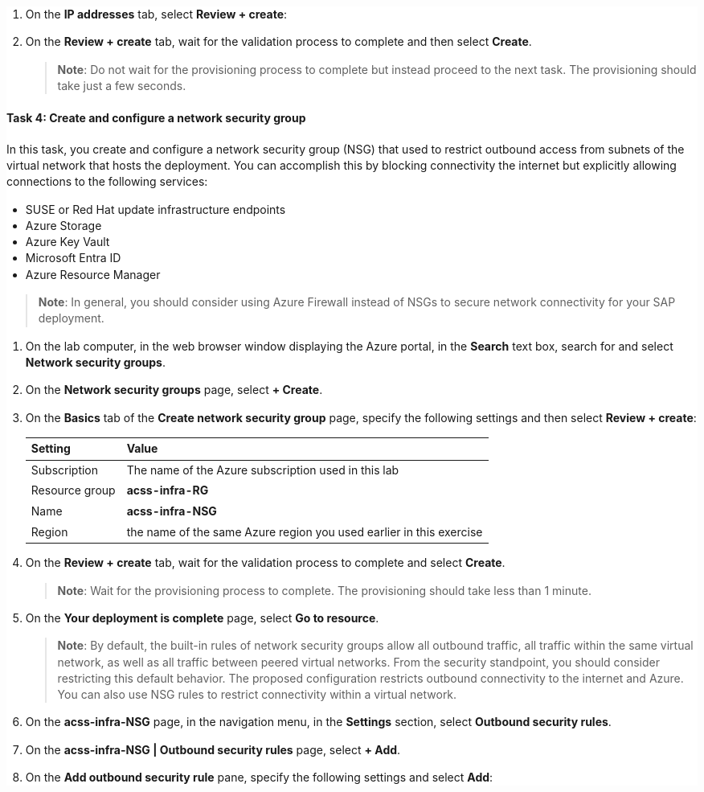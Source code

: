 1. On the **IP addresses** tab, select **Review + create**:
1. On the **Review + create** tab, wait for the validation process to complete and then select **Create**.

   >**Note**: Do not wait for the provisioning process to complete but instead proceed to the next task. The provisioning should take just a few seconds.

#### Task 4: Create and configure a network security group

In this task, you create and configure a network security group (NSG) that used to restrict outbound access from subnets of the virtual network that hosts the deployment. You can accomplish this by blocking connectivity the internet but explicitly allowing connections to the following services:

- SUSE or Red Hat update infrastructure endpoints
- Azure Storage
- Azure Key Vault
- Microsoft Entra ID
- Azure Resource Manager

>**Note**: In general, you should consider using Azure Firewall instead of NSGs to secure network connectivity for your SAP deployment. 

1. On the lab computer, in the web browser window displaying the Azure portal, in the **Search** text box, search for and select **Network security groups**.
1. On the **Network security groups** page, select **+ Create**.
1. On the **Basics** tab of the **Create network security group** page, specify the following settings and then select **Review + create**:

   |Setting|Value|
   |---|---|
   |Subscription|The name of the Azure subscription used in this lab|
   |Resource group|**acss-infra-RG**|
   |Name|**acss-infra-NSG**|
   |Region|the name of the same Azure region you used earlier in this exercise|

1. On the **Review + create** tab, wait for the validation process to complete and select **Create**.

   >**Note**: Wait for the provisioning process to complete. The provisioning should take less than 1 minute.

1. On the **Your deployment is complete** page, select **Go to resource**.

   >**Note**: By default, the built-in rules of network security groups allow all outbound traffic, all traffic within the same virtual network, as well as all traffic between peered virtual networks. From the security standpoint, you should consider restricting this default behavior. The proposed configuration restricts outbound connectivity to the internet and Azure. You can also use NSG rules to restrict connectivity within a virtual network.

1. On the **acss-infra-NSG** page, in the navigation menu, in the **Settings** section, select **Outbound security rules**.
1. On the **acss-infra-NSG \| Outbound security rules** page, select **+ Add**.
1. On the **Add outbound security rule** pane, specify the following settings and select **Add**:
